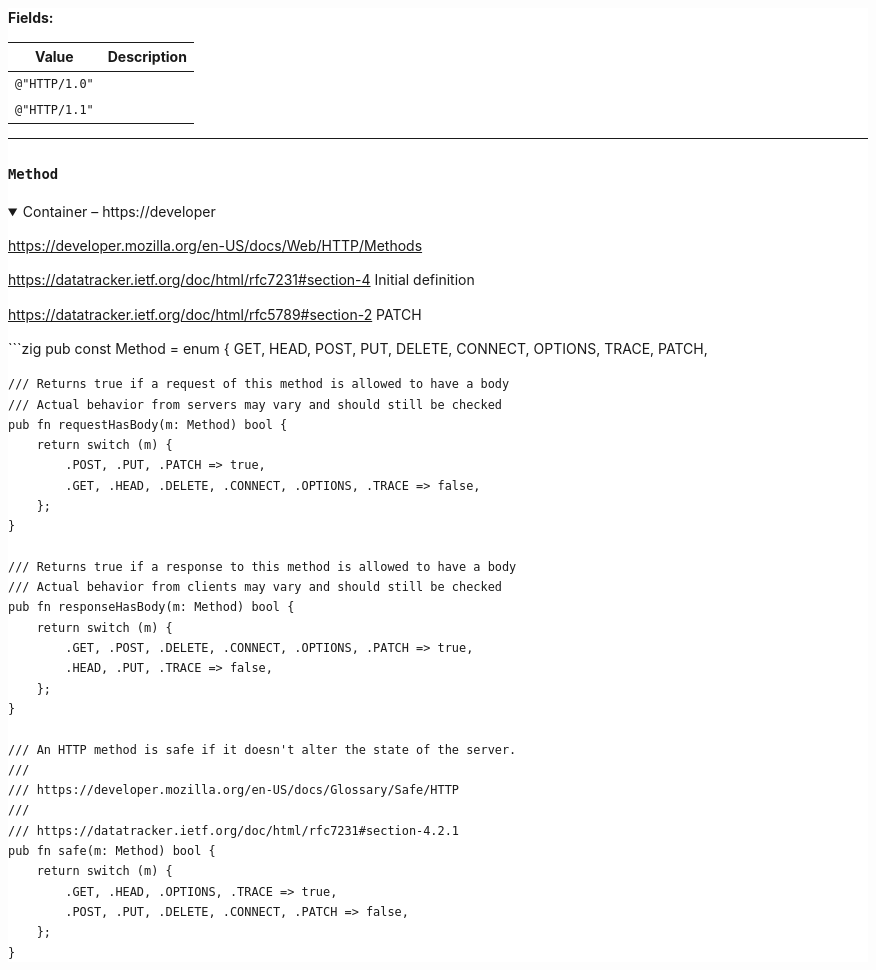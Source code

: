 **Fields:**

| Value | Description |
|-------|-------------|
| `@"HTTP/1.0"` |  |
| `@"HTTP/1.1"` |  |

</details>

---

### <a id="type-method"></a>`Method`

<details class="declaration-card" open>
<summary>Container – https://developer</summary>

https://developer.mozilla.org/en-US/docs/Web/HTTP/Methods

https://datatracker.ietf.org/doc/html/rfc7231#section-4 Initial definition

https://datatracker.ietf.org/doc/html/rfc5789#section-2 PATCH

\`\`\`zig
pub const Method = enum {
    GET,
    HEAD,
    POST,
    PUT,
    DELETE,
    CONNECT,
    OPTIONS,
    TRACE,
    PATCH,

    /// Returns true if a request of this method is allowed to have a body
    /// Actual behavior from servers may vary and should still be checked
    pub fn requestHasBody(m: Method) bool {
        return switch (m) {
            .POST, .PUT, .PATCH => true,
            .GET, .HEAD, .DELETE, .CONNECT, .OPTIONS, .TRACE => false,
        };
    }

    /// Returns true if a response to this method is allowed to have a body
    /// Actual behavior from clients may vary and should still be checked
    pub fn responseHasBody(m: Method) bool {
        return switch (m) {
            .GET, .POST, .DELETE, .CONNECT, .OPTIONS, .PATCH => true,
            .HEAD, .PUT, .TRACE => false,
        };
    }

    /// An HTTP method is safe if it doesn't alter the state of the server.
    ///
    /// https://developer.mozilla.org/en-US/docs/Glossary/Safe/HTTP
    ///
    /// https://datatracker.ietf.org/doc/html/rfc7231#section-4.2.1
    pub fn safe(m: Method) bool {
        return switch (m) {
            .GET, .HEAD, .OPTIONS, .TRACE => true,
            .POST, .PUT, .DELETE, .CONNECT, .PATCH => false,
        };
    }
